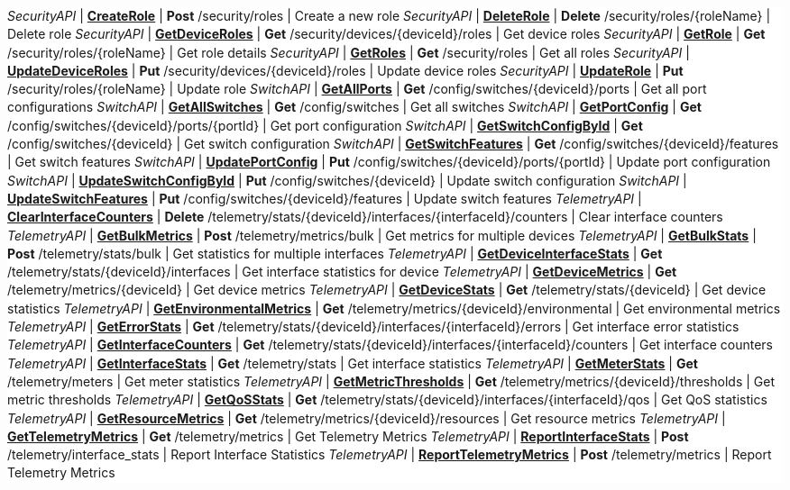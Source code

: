 *SecurityAPI* | [**CreateRole**](docs/SecurityAPI.md#createrole) | **Post** /security/roles | Create a new role
*SecurityAPI* | [**DeleteRole**](docs/SecurityAPI.md#deleterole) | **Delete** /security/roles/{roleName} | Delete role
*SecurityAPI* | [**GetDeviceRoles**](docs/SecurityAPI.md#getdeviceroles) | **Get** /security/devices/{deviceId}/roles | Get device roles
*SecurityAPI* | [**GetRole**](docs/SecurityAPI.md#getrole) | **Get** /security/roles/{roleName} | Get role details
*SecurityAPI* | [**GetRoles**](docs/SecurityAPI.md#getroles) | **Get** /security/roles | Get all roles
*SecurityAPI* | [**UpdateDeviceRoles**](docs/SecurityAPI.md#updatedeviceroles) | **Put** /security/devices/{deviceId}/roles | Update device roles
*SecurityAPI* | [**UpdateRole**](docs/SecurityAPI.md#updaterole) | **Put** /security/roles/{roleName} | Update role
*SwitchAPI* | [**GetAllPorts**](docs/SwitchAPI.md#getallports) | **Get** /config/switches/{deviceId}/ports | Get all port configurations
*SwitchAPI* | [**GetAllSwitches**](docs/SwitchAPI.md#getallswitches) | **Get** /config/switches | Get all switches
*SwitchAPI* | [**GetPortConfig**](docs/SwitchAPI.md#getportconfig) | **Get** /config/switches/{deviceId}/ports/{portId} | Get port configuration
*SwitchAPI* | [**GetSwitchConfigById**](docs/SwitchAPI.md#getswitchconfigbyid) | **Get** /config/switches/{deviceId} | Get switch configuration
*SwitchAPI* | [**GetSwitchFeatures**](docs/SwitchAPI.md#getswitchfeatures) | **Get** /config/switches/{deviceId}/features | Get switch features
*SwitchAPI* | [**UpdatePortConfig**](docs/SwitchAPI.md#updateportconfig) | **Put** /config/switches/{deviceId}/ports/{portId} | Update port configuration
*SwitchAPI* | [**UpdateSwitchConfigById**](docs/SwitchAPI.md#updateswitchconfigbyid) | **Put** /config/switches/{deviceId} | Update switch configuration
*SwitchAPI* | [**UpdateSwitchFeatures**](docs/SwitchAPI.md#updateswitchfeatures) | **Put** /config/switches/{deviceId}/features | Update switch features
*TelemetryAPI* | [**ClearInterfaceCounters**](docs/TelemetryAPI.md#clearinterfacecounters) | **Delete** /telemetry/stats/{deviceId}/interfaces/{interfaceId}/counters | Clear interface counters
*TelemetryAPI* | [**GetBulkMetrics**](docs/TelemetryAPI.md#getbulkmetrics) | **Post** /telemetry/metrics/bulk | Get metrics for multiple devices
*TelemetryAPI* | [**GetBulkStats**](docs/TelemetryAPI.md#getbulkstats) | **Post** /telemetry/stats/bulk | Get statistics for multiple interfaces
*TelemetryAPI* | [**GetDeviceInterfaceStats**](docs/TelemetryAPI.md#getdeviceinterfacestats) | **Get** /telemetry/stats/{deviceId}/interfaces | Get interface statistics for device
*TelemetryAPI* | [**GetDeviceMetrics**](docs/TelemetryAPI.md#getdevicemetrics) | **Get** /telemetry/metrics/{deviceId} | Get device metrics
*TelemetryAPI* | [**GetDeviceStats**](docs/TelemetryAPI.md#getdevicestats) | **Get** /telemetry/stats/{deviceId} | Get device statistics
*TelemetryAPI* | [**GetEnvironmentalMetrics**](docs/TelemetryAPI.md#getenvironmentalmetrics) | **Get** /telemetry/metrics/{deviceId}/environmental | Get environmental metrics
*TelemetryAPI* | [**GetErrorStats**](docs/TelemetryAPI.md#geterrorstats) | **Get** /telemetry/stats/{deviceId}/interfaces/{interfaceId}/errors | Get interface error statistics
*TelemetryAPI* | [**GetInterfaceCounters**](docs/TelemetryAPI.md#getinterfacecounters) | **Get** /telemetry/stats/{deviceId}/interfaces/{interfaceId}/counters | Get interface counters
*TelemetryAPI* | [**GetInterfaceStats**](docs/TelemetryAPI.md#getinterfacestats) | **Get** /telemetry/stats | Get interface statistics
*TelemetryAPI* | [**GetMeterStats**](docs/TelemetryAPI.md#getmeterstats) | **Get** /telemetry/meters | Get meter statistics
*TelemetryAPI* | [**GetMetricThresholds**](docs/TelemetryAPI.md#getmetricthresholds) | **Get** /telemetry/metrics/{deviceId}/thresholds | Get metric thresholds
*TelemetryAPI* | [**GetQoSStats**](docs/TelemetryAPI.md#getqosstats) | **Get** /telemetry/stats/{deviceId}/interfaces/{interfaceId}/qos | Get QoS statistics
*TelemetryAPI* | [**GetResourceMetrics**](docs/TelemetryAPI.md#getresourcemetrics) | **Get** /telemetry/metrics/{deviceId}/resources | Get resource metrics
*TelemetryAPI* | [**GetTelemetryMetrics**](docs/TelemetryAPI.md#gettelemetrymetrics) | **Get** /telemetry/metrics | Get Telemetry Metrics
*TelemetryAPI* | [**ReportInterfaceStats**](docs/TelemetryAPI.md#reportinterfacestats) | **Post** /telemetry/interface_stats | Report Interface Statistics
*TelemetryAPI* | [**ReportTelemetryMetrics**](docs/TelemetryAPI.md#reporttelemetrymetrics) | **Post** /telemetry/metrics | Report Telemetry Metrics